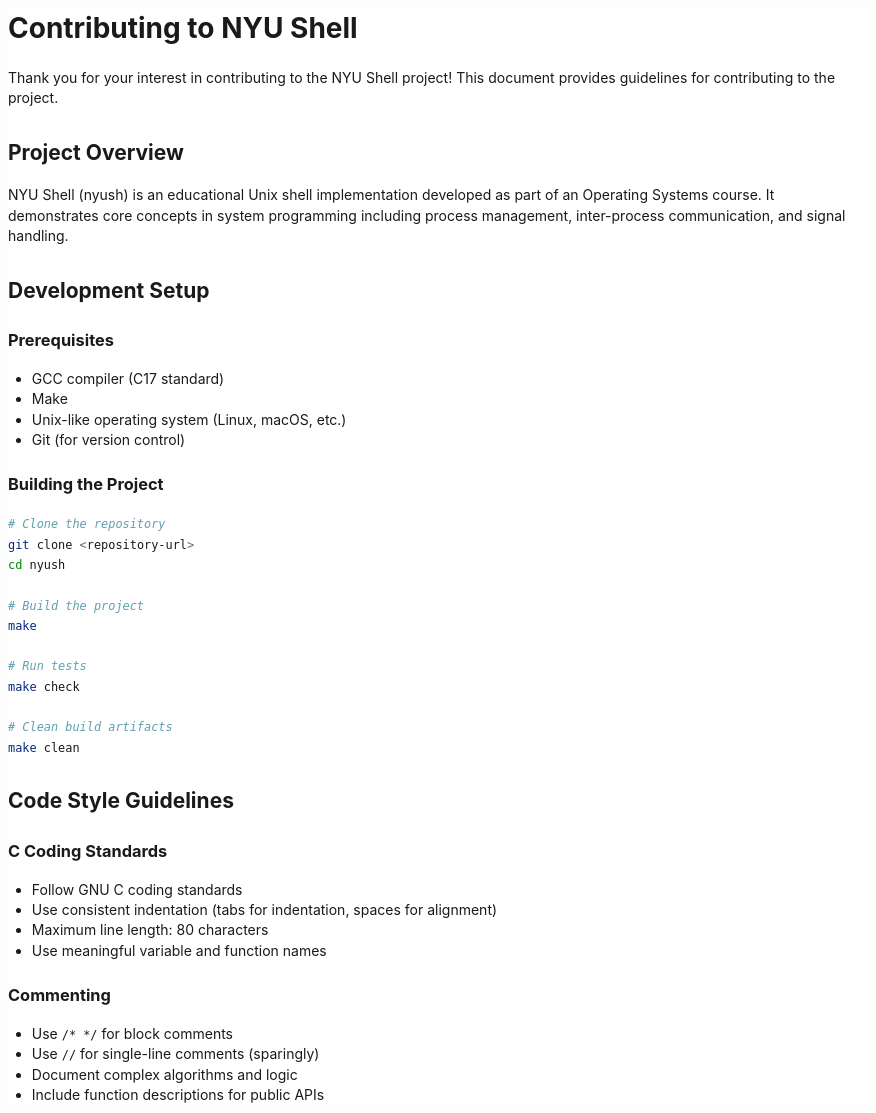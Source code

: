 # Contributing to NYU Shell

Thank you for your interest in contributing to the NYU Shell project! This document provides guidelines for contributing to the project.

## Project Overview

NYU Shell (nyush) is an educational Unix shell implementation developed as part of an Operating Systems course. It demonstrates core concepts in system programming including process management, inter-process communication, and signal handling.

## Development Setup

### Prerequisites
- GCC compiler (C17 standard)
- Make
- Unix-like operating system (Linux, macOS, etc.)
- Git (for version control)

### Building the Project
```bash
# Clone the repository
git clone <repository-url>
cd nyush

# Build the project
make

# Run tests
make check

# Clean build artifacts
make clean
```

## Code Style Guidelines

### C Coding Standards
- Follow GNU C coding standards
- Use consistent indentation (tabs for indentation, spaces for alignment)
- Maximum line length: 80 characters
- Use meaningful variable and function names

### Commenting
- Use `/* */` for block comments
- Use `//` for single-line comments (sparingly)
- Document complex algorithms and logic
- Include function descriptions for public APIs
